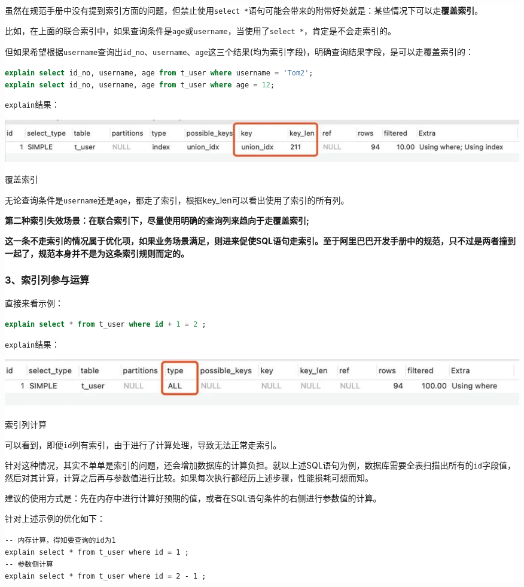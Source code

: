 虽然在规范手册中没有提到索引方面的问题，但禁止使用`select *`语句可能会带来的附带好处就是：某些情况下可以走**覆盖索引**。

比如，在上面的联合索引中，如果查询条件是`age`或`username`，当使用了`select *`，肯定是不会走索引的。

但如果希望根据`username`查询出`id_no`、`username`、`age`这三个结果(均为索引字段)，明确查询结果字段，是可以走覆盖索引的：

```sql
explain select id_no, username, age from t_user where username = 'Tom2';
explain select id_no, username, age from t_user where age = 12;
```

`explain`结果：

![](/attachments/f28761f347d3c9fe4b4091bb38dd9d1afe5eb8.jpg)

覆盖索引

无论查询条件是`username`还是`age`，都走了索引，根据key\_len可以看出使用了索引的所有列。

**第二种索引失效场景：在联合索引下，尽量使用明确的查询列来趋向于走覆盖索引;**

**这一条不走索引的情况属于优化项，如果业务场景满足，则进来促使SQL语句走索引。至于阿里巴巴开发手册中的规范，只不过是两者撞到一起了，规范本身并不是为这条索引规则而定的。**

### 3、索引列参与运算

直接来看示例：

```sql
explain select * from t_user where id + 1 = 2 ;
```

`explain`结果：

![](/attachments/e4f30b8148b6ccc9b60014c89b9aac9a272794.jpg)

索引列计算

可以看到，即便`id`列有索引，由于进行了计算处理，导致无法正常走索引。

针对这种情况，其实不单单是索引的问题，还会增加数据库的计算负担。就以上述SQL语句为例，数据库需要全表扫描出所有的`id`字段值，然后对其计算，计算之后再与参数值进行比较。如果每次执行都经历上述步骤，性能损耗可想而知。

建议的使用方式是：先在内存中进行计算好预期的值，或者在SQL语句条件的右侧进行参数值的计算。

针对上述示例的优化如下：

```
-- 内存计算，得知要查询的id为1
explain select * from t_user where id = 1 ;
-- 参数侧计算
explain select * from t_user where id = 2 - 1 ;
```
